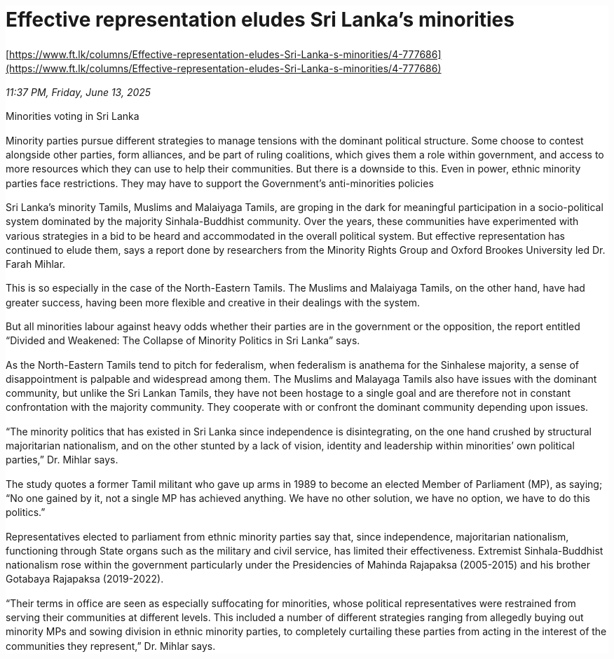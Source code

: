 # Effective representation eludes Sri Lanka’s minorities

[https://www.ft.lk/columns/Effective-representation-eludes-Sri-Lanka-s-minorities/4-777686](https://www.ft.lk/columns/Effective-representation-eludes-Sri-Lanka-s-minorities/4-777686)

*11:37 PM, Friday, June 13, 2025*

Minorities voting in Sri Lanka

Minority parties pursue different strategies to manage tensions with the dominant political structure. Some choose to contest alongside other parties, form alliances, and be part of ruling coalitions, which gives them a role within government, and access to more resources which they can use to help their communities. But there is a downside to this. Even in power, ethnic minority parties face restrictions. They may have to support the Government’s anti-minorities policies

Sri Lanka’s minority Tamils, Muslims and Malaiyaga Tamils, are groping in the dark for meaningful participation in a socio-political system dominated by the majority Sinhala-Buddhist community. Over the years, these communities have experimented with various strategies in a bid to be heard and accommodated in the overall political system. But effective representation has continued to elude them, says a report done by researchers from the Minority Rights Group and Oxford Brookes University led Dr. Farah Mihlar.

This is so especially in the case of the North-Eastern Tamils. The Muslims and Malaiyaga Tamils, on the other hand, have had greater success, having been more flexible and creative in their dealings with the system.

But all minorities labour against heavy odds whether their parties are in the government or the opposition, the report entitled “Divided and Weakened: The Collapse of Minority Politics in Sri Lanka” says.

As the North-Eastern Tamils tend to pitch for federalism, when federalism is anathema for the Sinhalese majority, a sense of disappointment is palpable and widespread among them. The Muslims and Malayaga Tamils also have issues with the dominant community, but unlike the Sri Lankan Tamils, they have not been hostage to a single goal and are therefore not in constant confrontation with the majority community. They cooperate with or confront the dominant community depending upon issues.

“The minority politics that has existed in Sri Lanka since independence is disintegrating, on the one hand crushed by structural majoritarian nationalism, and on the other stunted by a lack of vision, identity and leadership within minorities’ own political parties,” Dr. Mihlar says.

The study quotes a former Tamil militant who gave up arms in 1989 to become an elected Member of Parliament (MP), as saying; “No one gained by it, not a single MP has achieved anything. We have no other solution, we have no option, we have to do this politics.”

Representatives elected to parliament from ethnic minority parties say that, since independence, majoritarian nationalism, functioning through State organs such as the military and civil service, has limited their effectiveness. Extremist Sinhala-Buddhist nationalism rose within the government particularly under the Presidencies of Mahinda Rajapaksa (2005-2015) and his brother Gotabaya Rajapaksa (2019-2022).

“Their terms in office are seen as especially suffocating for minorities, whose political representatives were restrained from serving their communities at different levels. This included a number of different strategies ranging from allegedly buying out minority MPs and sowing division in ethnic minority parties, to completely curtailing these parties from acting in the interest of the communities they represent,” Dr. Mihlar says.
